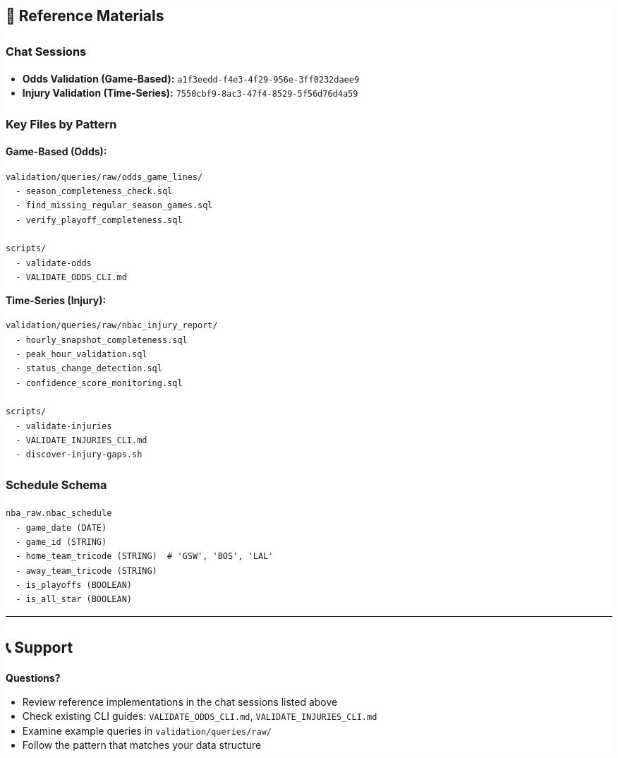 
## 🔗 Reference Materials

### Chat Sessions
- **Odds Validation (Game-Based):** `a1f3eedd-f4e3-4f29-956e-3ff0232daee9`
- **Injury Validation (Time-Series):** `7550cbf9-8ac3-47f4-8529-5f56d76d4a59`

### Key Files by Pattern

**Game-Based (Odds):**
```
validation/queries/raw/odds_game_lines/
  - season_completeness_check.sql
  - find_missing_regular_season_games.sql
  - verify_playoff_completeness.sql

scripts/
  - validate-odds
  - VALIDATE_ODDS_CLI.md
```

**Time-Series (Injury):**
```
validation/queries/raw/nbac_injury_report/
  - hourly_snapshot_completeness.sql
  - peak_hour_validation.sql
  - status_change_detection.sql
  - confidence_score_monitoring.sql

scripts/
  - validate-injuries
  - VALIDATE_INJURIES_CLI.md
  - discover-injury-gaps.sh
```

### Schedule Schema
```
nba_raw.nbac_schedule
  - game_date (DATE)
  - game_id (STRING)
  - home_team_tricode (STRING)  # 'GSW', 'BOS', 'LAL'
  - away_team_tricode (STRING)
  - is_playoffs (BOOLEAN)
  - is_all_star (BOOLEAN)
```

---

## 📞 Support

**Questions?**
- Review reference implementations in the chat sessions listed above
- Check existing CLI guides: `VALIDATE_ODDS_CLI.md`, `VALIDATE_INJURIES_CLI.md`
- Examine example queries in `validation/queries/raw/`
- Follow the pattern that matches your data structure
